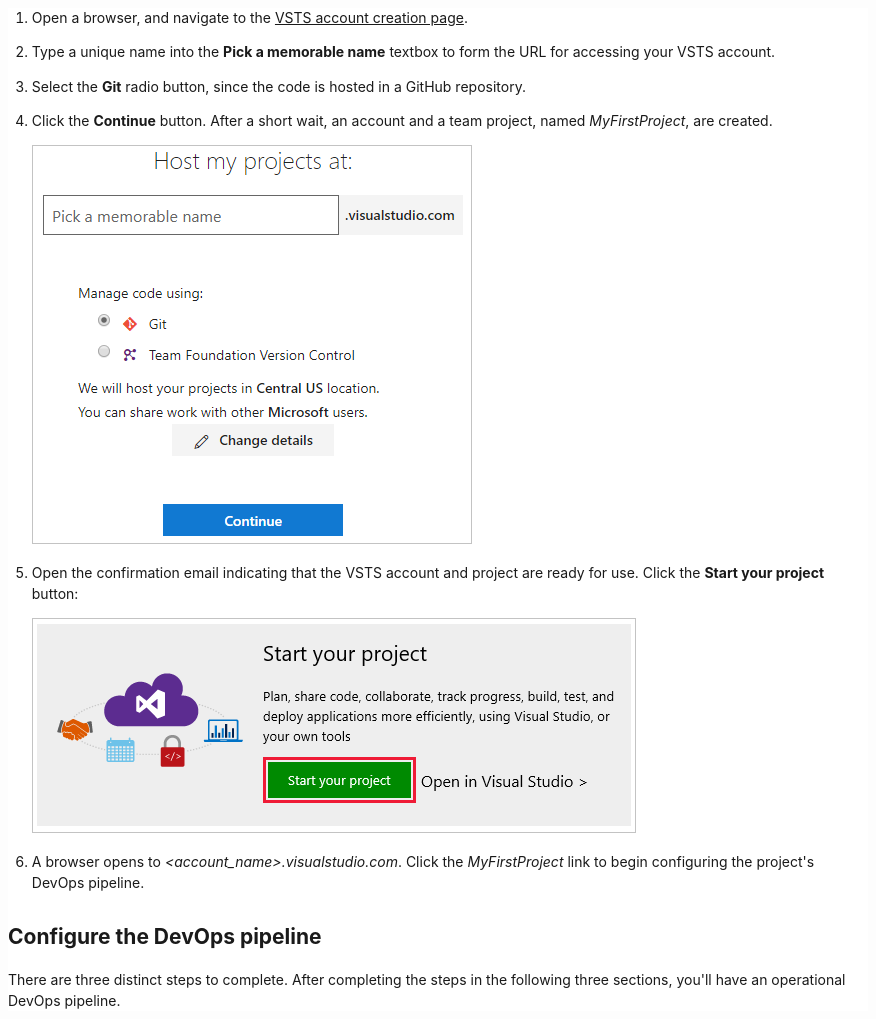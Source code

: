 1. Open a browser, and navigate to the [VSTS account creation page](https://go.microsoft.com/fwlink/?LinkId=307137).
1. Type a unique name into the **Pick a memorable name** textbox to form the URL for accessing your VSTS account.
1. Select the **Git** radio button, since the code is hosted in a GitHub repository.
1. Click the **Continue** button. After a short wait, an account and a team project, named *MyFirstProject*, are created.

    ![VSTS account creation page](media/04/vsts-account-creation.png)

1. Open the confirmation email indicating that the VSTS account and project are ready for use. Click the **Start your project** button:

    ![Start your project button](media/04/vsts-start-project.png)

1. A browser opens to *\<account_name\>.visualstudio.com*. Click the *MyFirstProject* link to begin configuring the project's DevOps pipeline.

## Configure the DevOps pipeline

There are three distinct steps to complete. After completing the steps in the following three sections, you'll have an operational DevOps pipeline.

